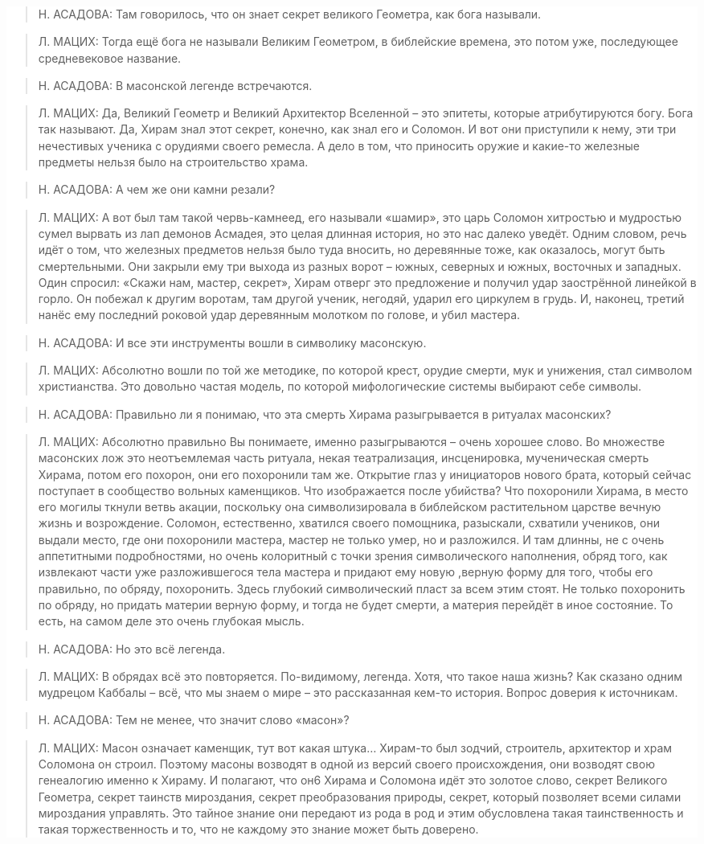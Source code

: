 >Н. АСАДОВА: Там говорилось, что он знает секрет великого Геометра, как бога называли.

>Л. МАЦИХ: Тогда ещё бога не называли Великим Геометром, в библейские времена, это потом уже, последующее средневековое название.

>Н. АСАДОВА: В масонской легенде встречаются.

>Л. МАЦИХ: Да, Великий Геометр и Великий Архитектор Вселенной – это эпитеты, которые атрибутируются богу. Бога так называют. Да, Хирам знал этот секрет, конечно, как знал его и Соломон. И вот они приступили к нему, эти три нечестивых ученика с орудиями своего ремесла. А дело в том, что приносить оружие и какие-то железные предметы нельзя было на строительство храма.

>Н. АСАДОВА: А чем же они камни резали?

>Л. МАЦИХ: А вот был там такой червь-камнеед, его называли «шамир», это царь Соломон хитростью и мудростью сумел вырвать из лап демонов Асмадея, это целая длинная история, но это нас далеко уведёт. Одним словом, речь идёт о том, что железных предметов нельзя было туда вносить, но деревянные тоже, как оказалось, могут быть смертельными. Они закрыли ему три выхода из разных ворот – южных, северных и южных, восточных и западных. Один спросил: «Скажи нам, мастер, секрет», Хирам отверг это предложение и получил удар заострённой линейкой в горло.
Он побежал к другим воротам, там другой ученик, негодяй, ударил его циркулем в грудь. И, наконец, третий нанёс ему последний роковой удар деревянным молотком по голове, и убил мастера.

>Н. АСАДОВА: И все эти инструменты вошли в символику масонскую.

>Л. МАЦИХ: Абсолютно вошли по той же методике, по которой крест, орудие смерти, мук и унижения, стал символом христианства. Это довольно частая модель, по которой мифологические системы  выбирают себе символы.

>Н. АСАДОВА: Правильно ли я понимаю, что эта смерть Хирама разыгрывается в ритуалах масонских?

>Л. МАЦИХ: Абсолютно правильно Вы понимаете, именно разыгрываются – очень хорошее слово. Во множестве масонских лож это неотъемлемая часть ритуала, некая театрализация, инсценировка, мученическая смерть Хирама, потом его похорон, они его похоронили там же. Открытие глаз у инициаторов нового брата, который сейчас поступает в сообщество вольных каменщиков. Что изображается после убийства? Что похоронили Хирама, в место его могилы ткнули ветвь акации, поскольку она символизировала в библейском растительном царстве вечную жизнь и возрождение. 
Соломон, естественно, хватился своего помощника, разыскали, схватили учеников, они выдали место, где они похоронили мастера, мастер не только умер, но и разложился. И там длинны, не с очень аппетитными подробностями, но очень колоритный с точки зрения символического наполнения, обряд того, как извлекают части уже разложившегося тела мастера и придают ему новую ,верную форму для того, чтобы его правильно, по обряду, похоронить.
Здесь глубокий символический пласт за всем этим стоят. Не только похоронить по обряду, но придать материи верную форму, и тогда не будет смерти, а материя перейдёт в иное состояние. То есть, на самом деле это очень глубокая мысль. 

>Н. АСАДОВА: Но это всё легенда. 

>Л. МАЦИХ: В обрядах всё это повторяется. По-видимому, легенда. Хотя, что такое наша жизнь? Как сказано одним мудрецом Каббалы – всё, что мы знаем о мире – это рассказанная кем-то история. Вопрос доверия к источникам.

>Н. АСАДОВА: Тем не менее, что значит слово «масон»?

>Л. МАЦИХ: Масон означает каменщик, тут вот какая штука… Хирам-то был зодчий, строитель, архитектор и храм Соломона он строил. Поэтому масоны возводят в одной из версий своего происхождения, они возводят свою генеалогию именно к Хираму. И полагают, что он6 Хирама и Соломона идёт это золотое слово, секрет Великого Геометра, секрет таинств мироздания, секрет преобразования природы, секрет, который позволяет всеми силами мироздания управлять.
Это тайное знание они передают из рода в род и этим обусловлена такая таинственность и такая торжественность и то, что не каждому это знание может быть доверено.
